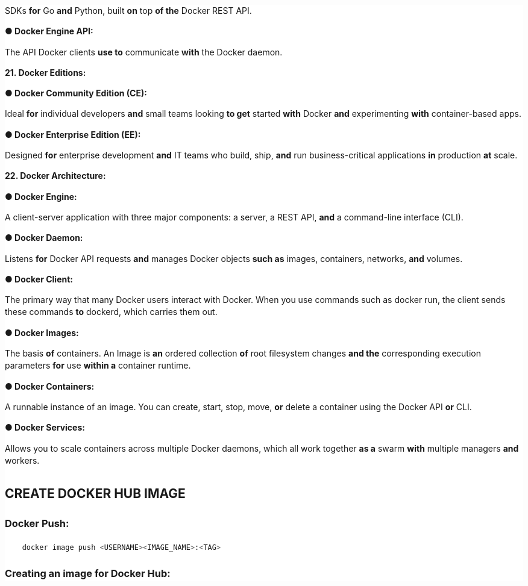 SDKs **for** Go **and** Python, built **on** top **of the** Docker REST API.    
    
**● Docker Engine API:**    
    
The API Docker clients **use to** communicate **with** the Docker daemon.    
    
**21. Docker Editions:**    
    
**● Docker Community Edition (CE):**    
    
Ideal **for** individual developers **and** small teams looking **to get** started **with** Docker **and** experimenting **with** container-based apps.    
    
**● Docker Enterprise Edition (EE):**    
    
Designed **for** enterprise development **and** IT teams who build, ship, **and** run business-critical applications **in** production **at** scale.    
    
**22. Docker Architecture:**    
    
**● Docker Engine:**    
    
A client-server application with three major components: a server, a REST API, **and** a command-line interface (CLI).    
    
**● Docker Daemon:**    
    
Listens **for** Docker API requests **and** manages Docker objects **such as** images, containers, networks, **and** volumes.    
    
**● Docker Client:**    
    
The primary way that many Docker users interact with Docker. When you use commands such as docker run, the client sends these commands **to** dockerd, which carries them out.    
    
**● Docker Images:**    
    
The basis **of** containers. An Image is **an** ordered collection **of** root filesystem changes **and the** corresponding execution parameters **for** use **within a** container runtime.    
    
**● Docker Containers:**    
    
A runnable instance of an image. You can create, start, stop, move, **or** delete a container using the Docker API **or** CLI.    
    
**● Docker Services:**    
    
Allows you to scale containers across multiple Docker daemons, which all work together **as a** swarm **with** multiple managers **and** workers.    
    
## CREATE DOCKER HUB IMAGE    
    
### Docker Push:    
    
```bash    
    docker image push <USERNAME><IMAGE_NAME>:<TAG>    
```    
    
### Creating an image for Docker Hub:    
    